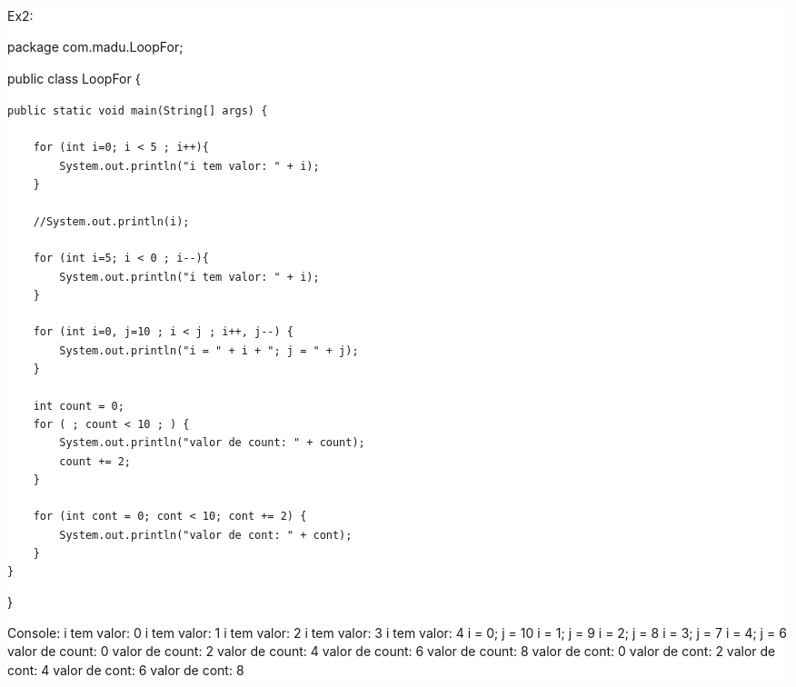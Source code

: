 Ex2:

package com.madu.LoopFor;

public class LoopFor {

	public static void main(String[] args) {
		
		for (int i=0; i < 5 ; i++){
			System.out.println("i tem valor: " + i);
		}
		
		//System.out.println(i);
		
		for (int i=5; i < 0 ; i--){
			System.out.println("i tem valor: " + i);
		}
		
		for (int i=0, j=10 ; i < j ; i++, j--) {
			System.out.println("i = " + i + "; j = " + j);
		}
		
		int count = 0;
		for ( ; count < 10 ; ) {
			System.out.println("valor de count: " + count);
			count += 2;
		}
		
		for (int cont = 0; cont < 10; cont += 2) {
			System.out.println("valor de cont: " + cont);
		}
	}

}

Console:
i tem valor: 0
i tem valor: 1
i tem valor: 2
i tem valor: 3
i tem valor: 4
i = 0; j = 10
i = 1; j = 9
i = 2; j = 8
i = 3; j = 7
i = 4; j = 6
valor de count: 0
valor de count: 2
valor de count: 4
valor de count: 6
valor de count: 8
valor de cont: 0
valor de cont: 2
valor de cont: 4
valor de cont: 6
valor de cont: 8
